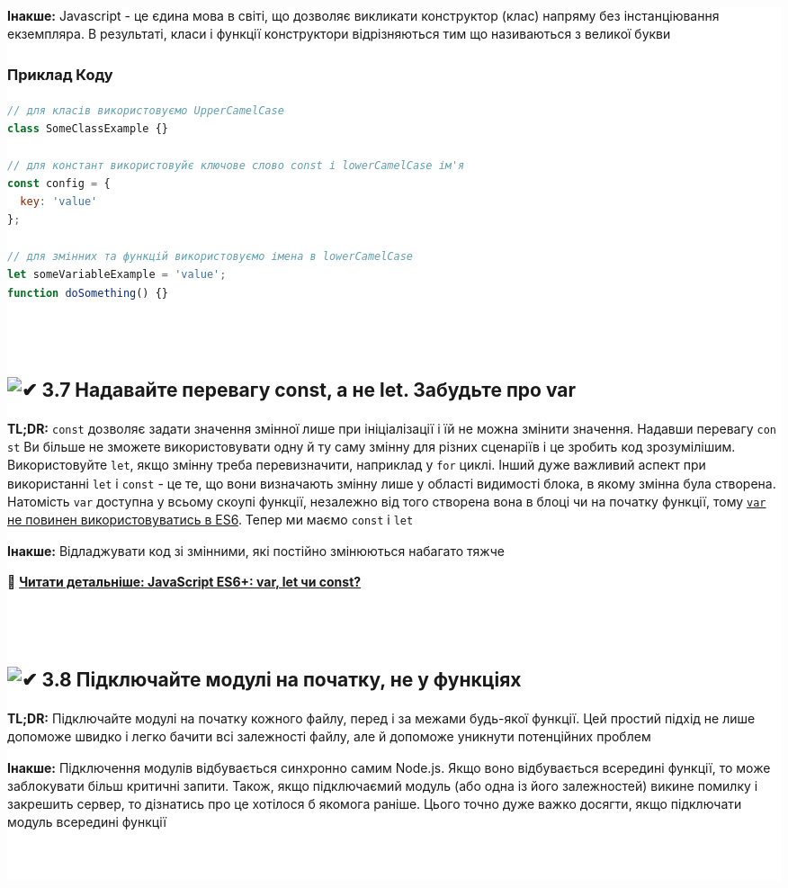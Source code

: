 **Інакше:** Javascript - це єдина мова в світі, що дозволяє викликати конструктор (клас) напряму без інстанціювання екземпляра. В результаті, класи і функції конструктори відрізняються тим що називаються з великої букви

### Приклад Коду

```javascript
// для класів використовуємо UpperCamelCase
class SomeClassExample {}

// для констант використовуйє ключове слово const і lowerCamelCase ім'я
const config = {
  key: 'value'
};

// для змінних та функцій використовуємо імена в lowerCamelCase
let someVariableExample = 'value';
function doSomething() {}
```

<br/><br/>

## ![✔] 3.7 Надавайте перевагу const, а не let. Забудьте про var

**TL;DR:** `const` дозволяє задати значення змінної лише при ініціалізації і їй не можна змінити значення. Надавши перевагу `const` Ви більше не зможете використовувати одну й ту саму змінну для різних сценаріїв і це зробить код зрозумілішим. Використовуйте `let`, якщо змінну треба перевизначити, наприклад у `for` циклі. Інший дуже важливий аспект при використанні `let` і `const` - це те, що вони визначають змінну лише у області видимості блока, в якому змінна була створена. Натомість `var` доступна у всьому скоупі функції, незалежно від того створена вона в блоці чи на початку функції, тому [`var` не повинен використовуватись в ES6](https://hackernoon.com/why-you-shouldnt-use-var-anymore-f109a58b9b70). Тепер ми маємо `const` і `let`

**Інакше:** Відладжувати код зі змінними, які постійно змінюються набагато тяжче

🔗 [**Читати детальніше: JavaScript ES6+: var, let чи const?** ](https://medium.com/javascript-scene/javascript-es6-var-let-or-const-ba58b8dcde75)

<br/><br/>

## ![✔] 3.8 Підключайте модулі на початку, не у функціях

**TL;DR:** Підключайте модулі на початку кожного файлу, перед і за межами будь-якої функції. Цей простий підхід не лише допоможе швидко і легко бачити всі залежності файлу, але й допоможе уникнути потенційних проблем

**Інакше:** Підключення модулів відбувається синхронно самим Node.js. Якщо воно відбувається всередині функції, то може заблокувати більш критичні запити. Також, якщо підключаємий модуль (або одна із його залежностей) викине помилку і закрешить сервер, то дізнатись про це хотілося б якомога раніше. Цього точно дуже важко досягти, якщо підключати модуль всередині функції

<br/><br/>


[✔]: assets/images/checkbox-small-blue.png